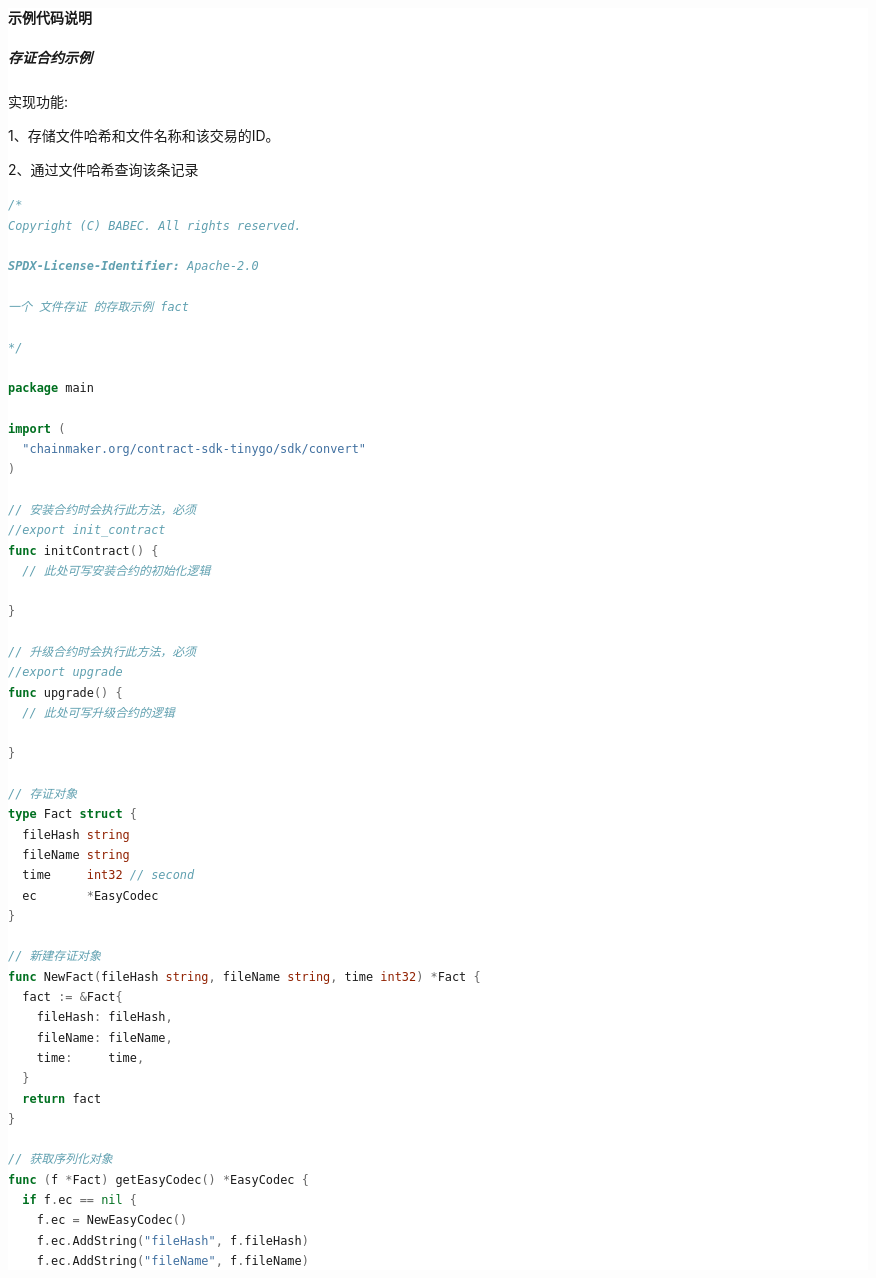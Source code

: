 

#### 示例代码说明

##### 存证合约示例

实现功能:

1、存储文件哈希和文件名称和该交易的ID。

2、通过文件哈希查询该条记录

```go
/*
Copyright (C) BABEC. All rights reserved.

SPDX-License-Identifier: Apache-2.0

一个 文件存证 的存取示例 fact

*/

package main

import (
  "chainmaker.org/contract-sdk-tinygo/sdk/convert"
)

// 安装合约时会执行此方法，必须
//export init_contract
func initContract() {
  // 此处可写安装合约的初始化逻辑

}

// 升级合约时会执行此方法，必须
//export upgrade
func upgrade() {
  // 此处可写升级合约的逻辑

}

// 存证对象
type Fact struct {
  fileHash string
  fileName string
  time     int32 // second
  ec       *EasyCodec
}

// 新建存证对象
func NewFact(fileHash string, fileName string, time int32) *Fact {
  fact := &Fact{
    fileHash: fileHash,
    fileName: fileName,
    time:     time,
  }
  return fact
}

// 获取序列化对象
func (f *Fact) getEasyCodec() *EasyCodec {
  if f.ec == nil {
    f.ec = NewEasyCodec()
    f.ec.AddString("fileHash", f.fileHash)
    f.ec.AddString("fileName", f.fileName)
```